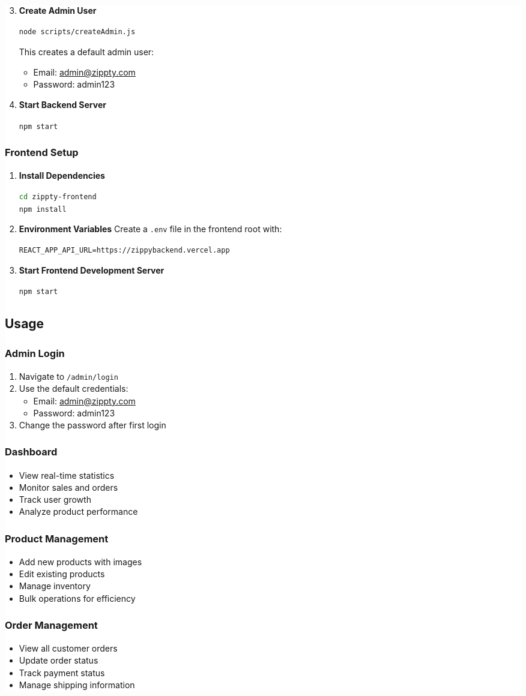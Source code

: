 3. **Create Admin User**
   ```bash
   node scripts/createAdmin.js
   ```
   This creates a default admin user:
   - Email: admin@zippty.com
   - Password: admin123

4. **Start Backend Server**
   ```bash
   npm start
   ```

### Frontend Setup

1. **Install Dependencies**
   ```bash
   cd zippty-frontend
   npm install
   ```

2. **Environment Variables**
   Create a `.env` file in the frontend root with:
   ```env
   REACT_APP_API_URL=https://zippybackend.vercel.app
   ```

3. **Start Frontend Development Server**
   ```bash
   npm start
   ```

## Usage

### Admin Login
1. Navigate to `/admin/login`
2. Use the default credentials:
   - Email: admin@zippty.com
   - Password: admin123
3. Change the password after first login

### Dashboard
- View real-time statistics
- Monitor sales and orders
- Track user growth
- Analyze product performance

### Product Management
- Add new products with images
- Edit existing products
- Manage inventory
- Bulk operations for efficiency

### Order Management
- View all customer orders
- Update order status
- Track payment status
- Manage shipping information
